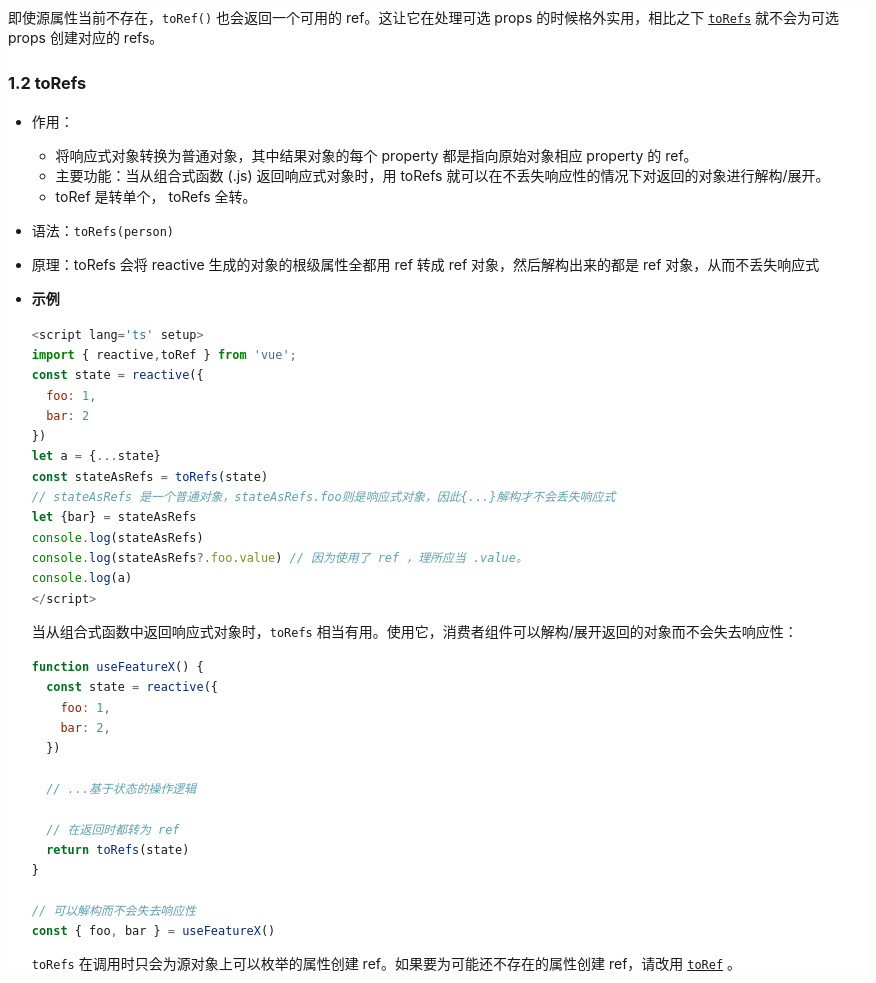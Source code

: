   即使源属性当前不存在，`toRef()` 也会返回一个可用的 ref。这让它在处理可选 props 的时候格外实用，相比之下 [`toRefs`](https://staging-cn.vuejs.org/api/reactivity-utilities.html#torefs) 就不会为可选 props 创建对应的 refs。

### 1.2 toRefs

- 作用：

  - 将响应式对象转换为普通对象，其中结果对象的每个 property 都是指向原始对象相应 property 的 ref。
  - 主要功能：当从组合式函数 (.js) 返回响应式对象时，用 toRefs 就可以在不丢失响应性的情况下对返回的对象进行解构/展开。
  - toRef 是转单个， toRefs 全转。

- 语法：`toRefs(person)`

- 原理：toRefs 会将 reactive 生成的对象的根级属性全都用 ref 转成 ref 对象，然后解构出来的都是 ref 对象，从而不丢失响应式

- **示例**

  ```js
  <script lang='ts' setup>
  import { reactive,toRef } from 'vue';
  const state = reactive({
    foo: 1,
    bar: 2
  })
  let a = {...state}
  const stateAsRefs = toRefs(state)
  // stateAsRefs 是一个普通对象，stateAsRefs.foo则是响应式对象，因此{...}解构才不会丢失响应式
  let {bar} = stateAsRefs
  console.log(stateAsRefs)
  console.log(stateAsRefs?.foo.value) // 因为使用了 ref ，理所应当 .value。
  console.log(a)
  </script>
  ```

  当从组合式函数中返回响应式对象时，`toRefs` 相当有用。使用它，消费者组件可以解构/展开返回的对象而不会失去响应性：

  ```js
  function useFeatureX() {
    const state = reactive({
      foo: 1,
      bar: 2,
    })

    // ...基于状态的操作逻辑

    // 在返回时都转为 ref
    return toRefs(state)
  }

  // 可以解构而不会失去响应性
  const { foo, bar } = useFeatureX()
  ```

  `toRefs` 在调用时只会为源对象上可以枚举的属性创建 ref。如果要为可能还不存在的属性创建 ref，请改用 [`toRef`](https://staging-cn.vuejs.org/api/reactivity-utilities.html#toref) 。
